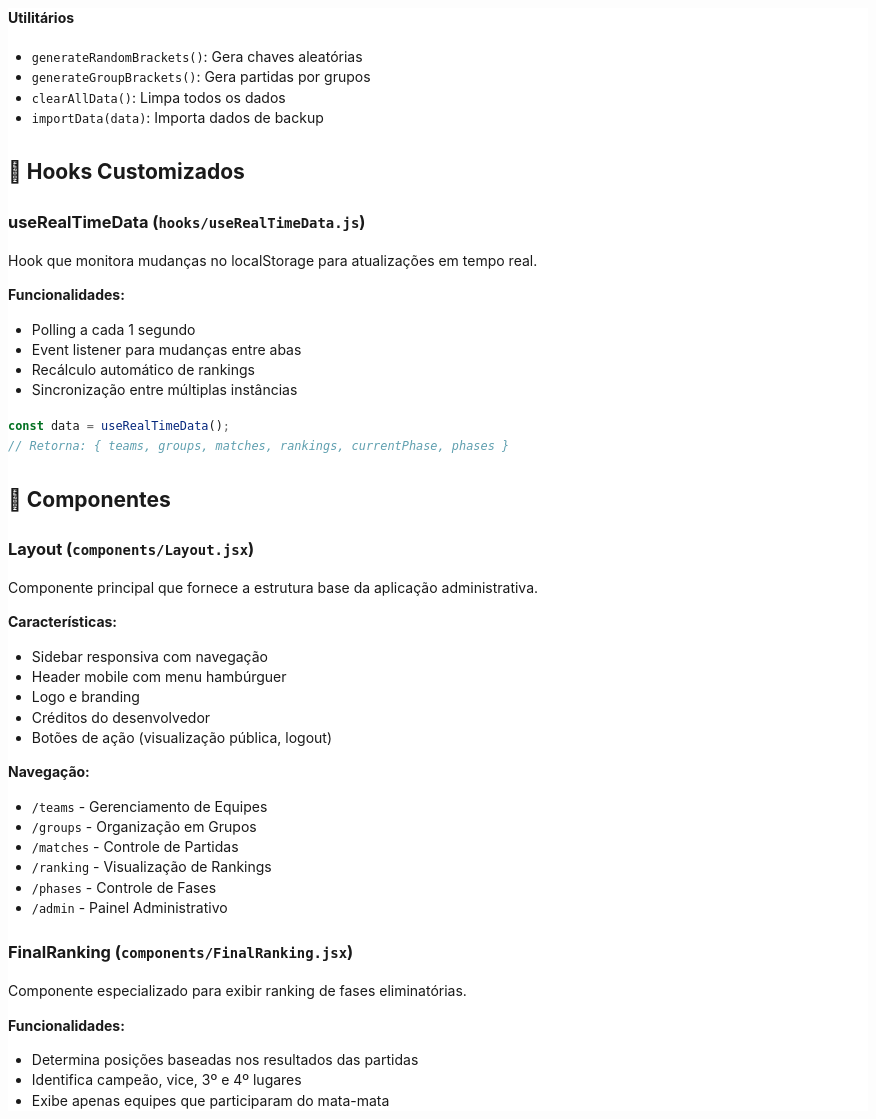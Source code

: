 #### Utilitários
- `generateRandomBrackets()`: Gera chaves aleatórias
- `generateGroupBrackets()`: Gera partidas por grupos
- `clearAllData()`: Limpa todos os dados
- `importData(data)`: Importa dados de backup

## 🎣 Hooks Customizados

### useRealTimeData (`hooks/useRealTimeData.js`)

Hook que monitora mudanças no localStorage para atualizações em tempo real.

**Funcionalidades:**
- Polling a cada 1 segundo
- Event listener para mudanças entre abas
- Recálculo automático de rankings
- Sincronização entre múltiplas instâncias

```javascript
const data = useRealTimeData();
// Retorna: { teams, groups, matches, rankings, currentPhase, phases }
```

## 🧩 Componentes

### Layout (`components/Layout.jsx`)

Componente principal que fornece a estrutura base da aplicação administrativa.

**Características:**
- Sidebar responsiva com navegação
- Header mobile com menu hambúrguer
- Logo e branding
- Créditos do desenvolvedor
- Botões de ação (visualização pública, logout)

**Navegação:**
- `/teams` - Gerenciamento de Equipes
- `/groups` - Organização em Grupos
- `/matches` - Controle de Partidas
- `/ranking` - Visualização de Rankings
- `/phases` - Controle de Fases
- `/admin` - Painel Administrativo

### FinalRanking (`components/FinalRanking.jsx`)

Componente especializado para exibir ranking de fases eliminatórias.

**Funcionalidades:**
- Determina posições baseadas nos resultados das partidas
- Identifica campeão, vice, 3º e 4º lugares
- Exibe apenas equipes que participaram do mata-mata
